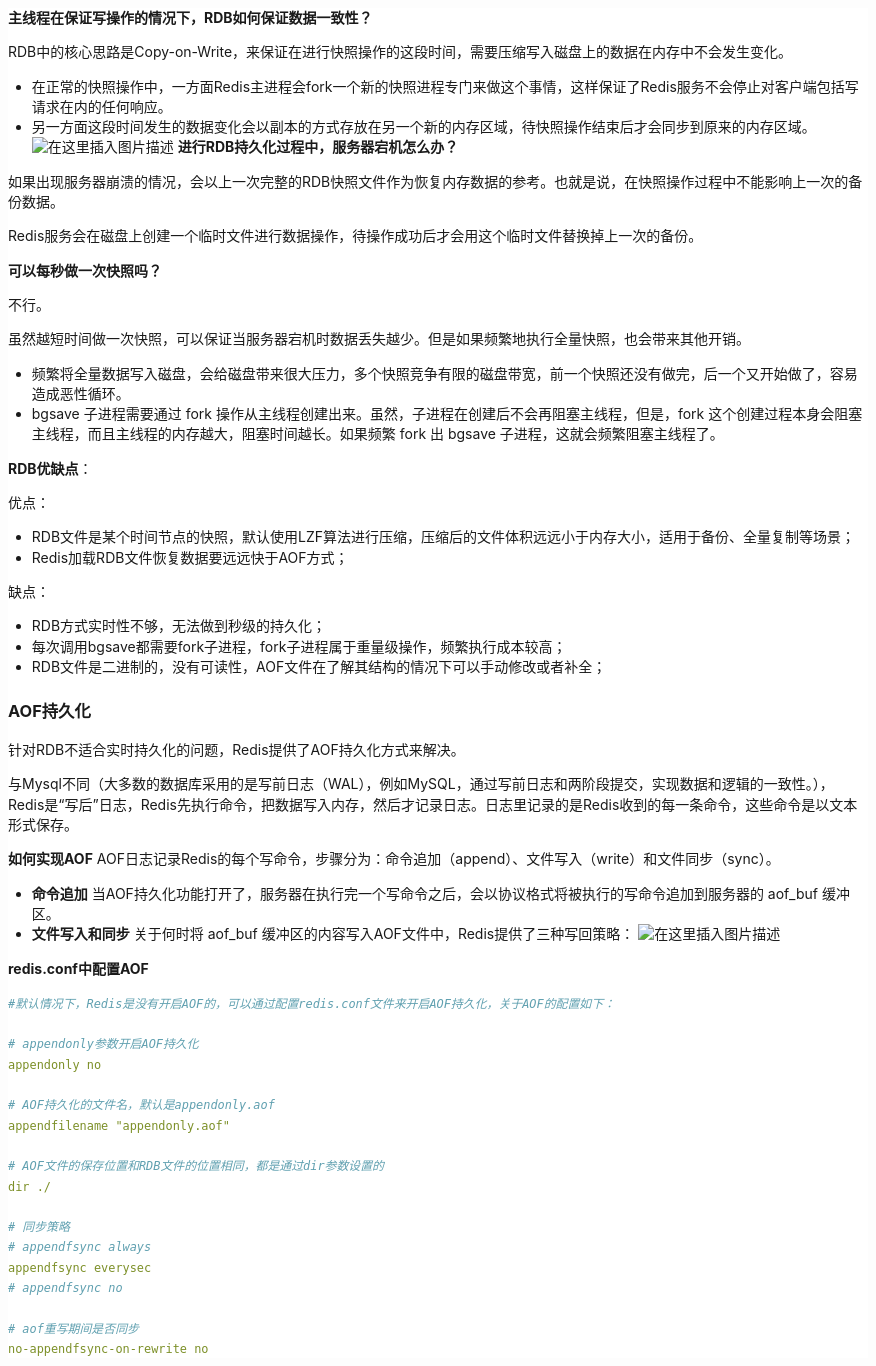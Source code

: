 **主线程在保证写操作的情况下，RDB如何保证数据一致性？**

RDB中的核心思路是Copy-on-Write，来保证在进行快照操作的这段时间，需要压缩写入磁盘上的数据在内存中不会发生变化。

 - 在正常的快照操作中，一方面Redis主进程会fork一个新的快照进程专门来做这个事情，这样保证了Redis服务不会停止对客户端包括写请求在内的任何响应。
 - 另一方面这段时间发生的数据变化会以副本的方式存放在另一个新的内存区域，待快照操作结束后才会同步到原来的内存区域。
![在这里插入图片描述](https://img-blog.csdnimg.cn/20210423162301933.png?x-oss-process=image,type_ZmFuZ3poZW5naGVpdGk,shadow_10,text_aHR0cHM6Ly9ibG9nLmNzZG4ubmV0L0NhcnJvdFpzeQ==,size_16,color_FFFFFF,t_70)
**进行RDB持久化过程中，服务器宕机怎么办？**

如果出现服务器崩溃的情况，会以上一次完整的RDB快照文件作为恢复内存数据的参考。也就是说，在快照操作过程中不能影响上一次的备份数据。

Redis服务会在磁盘上创建一个临时文件进行数据操作，待操作成功后才会用这个临时文件替换掉上一次的备份。

**可以每秒做一次快照吗？**

不行。

虽然越短时间做一次快照，可以保证当服务器宕机时数据丢失越少。但是如果频繁地执行全量快照，也会带来其他开销。

 - 频繁将全量数据写入磁盘，会给磁盘带来很大压力，多个快照竞争有限的磁盘带宽，前一个快照还没有做完，后一个又开始做了，容易造成恶性循环。
 - bgsave 子进程需要通过 fork 操作从主线程创建出来。虽然，子进程在创建后不会再阻塞主线程，但是，fork 这个创建过程本身会阻塞主线程，而且主线程的内存越大，阻塞时间越长。如果频繁 fork 出 bgsave 子进程，这就会频繁阻塞主线程了。

**RDB优缺点**：

优点：
 - RDB文件是某个时间节点的快照，默认使用LZF算法进行压缩，压缩后的文件体积远远小于内存大小，适用于备份、全量复制等场景；
 - Redis加载RDB文件恢复数据要远远快于AOF方式；

缺点：

 - RDB方式实时性不够，无法做到秒级的持久化；
 - 每次调用bgsave都需要fork子进程，fork子进程属于重量级操作，频繁执行成本较高；
 - RDB文件是二进制的，没有可读性，AOF文件在了解其结构的情况下可以手动修改或者补全；

### AOF持久化
针对RDB不适合实时持久化的问题，Redis提供了AOF持久化方式来解决。

与Mysql不同（大多数的数据库采用的是写前日志（WAL），例如MySQL，通过写前日志和两阶段提交，实现数据和逻辑的一致性。），Redis是“写后”日志，Redis先执行命令，把数据写入内存，然后才记录日志。日志里记录的是Redis收到的每一条命令，这些命令是以文本形式保存。


**如何实现AOF**
AOF日志记录Redis的每个写命令，步骤分为：命令追加（append）、文件写入（write）和文件同步（sync）。

 - **命令追加** 当AOF持久化功能打开了，服务器在执行完一个写命令之后，会以协议格式将被执行的写命令追加到服务器的 aof_buf 缓冲区。
 - **文件写入和同步** 关于何时将 aof_buf 缓冲区的内容写入AOF文件中，Redis提供了三种写回策略：
![在这里插入图片描述](https://img-blog.csdnimg.cn/20210423170738841.png?x-oss-process=image,type_ZmFuZ3poZW5naGVpdGk,shadow_10,text_aHR0cHM6Ly9ibG9nLmNzZG4ubmV0L0NhcnJvdFpzeQ==,size_16,color_FFFFFF,t_70)

**redis.conf中配置AOF**

```yaml
#默认情况下，Redis是没有开启AOF的，可以通过配置redis.conf文件来开启AOF持久化，关于AOF的配置如下：

# appendonly参数开启AOF持久化
appendonly no

# AOF持久化的文件名，默认是appendonly.aof
appendfilename "appendonly.aof"

# AOF文件的保存位置和RDB文件的位置相同，都是通过dir参数设置的
dir ./

# 同步策略
# appendfsync always
appendfsync everysec
# appendfsync no

# aof重写期间是否同步
no-appendfsync-on-rewrite no
```